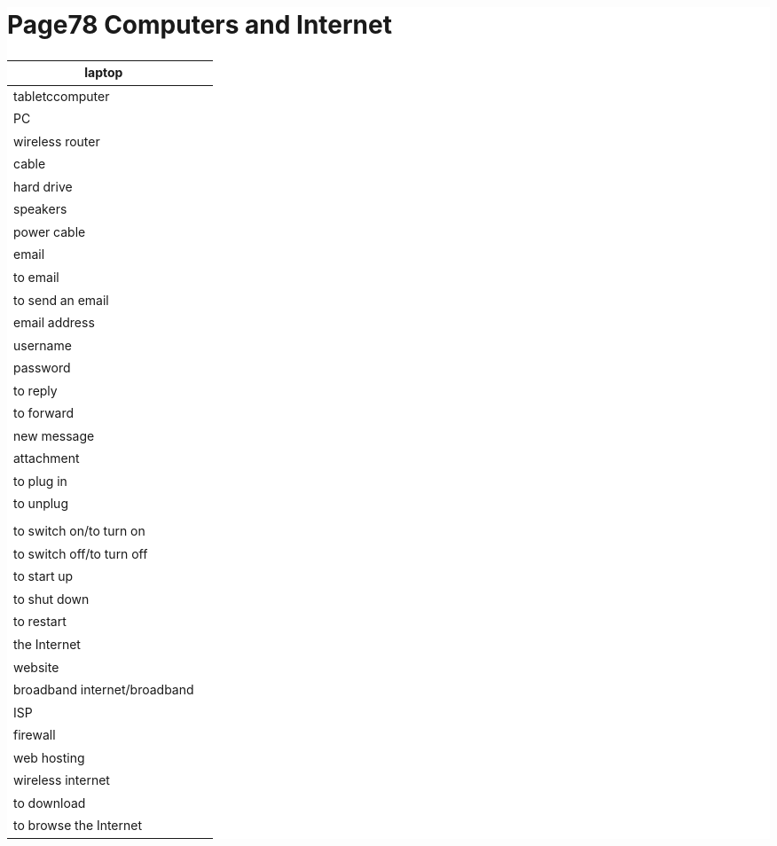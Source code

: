 # Page78 Computers and Internet



| laptop                           |      |
| -------------------------------- | ---- |
| tabletccomputer                  |      |
| PC                               |      |
| wireless router                  |      |
| cable                            |      |
| hard drive                       |      |
| speakers                         |      |
| power cable                      |      |
| email                            |      |
| to email                         |      |
| to send an email                 |      |
| email address                    |      |
| username                         |      |
| password                         |      |
| to reply                         |      |
| to forward                       |      |
| new message                      |      |
| attachment                       |      |
| to plug in                       |      |
| to unplug                        |      |
|                                  |      |
| to switch on/to turn on          |      |
| to switch off/to turn off        |      |
| to start up                      |      |
| to shut down                     |      |
| to restart                       |      |
| the Internet                     |      |
| website                          |      |
| broadband internet/broadband     |      |
| ISP                              |      |
| firewall                         |      |
| web hosting                      |      |
| wireless internet                |      |
| to download                      |      |
| to browse the Internet           |      |